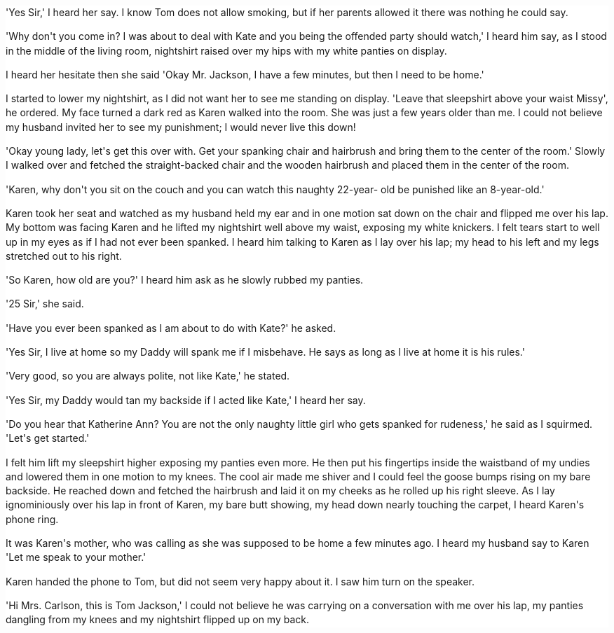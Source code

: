 'Yes Sir,' I heard her say. I know Tom does not allow smoking, but if her parents allowed it there was nothing he could say. 

'Why don't you come in? I was about to deal with Kate and you being the offended party should watch,' I heard him say, as I stood in the middle of the living room, nightshirt raised over my hips with my white panties on display. 

I heard her hesitate then she said 'Okay Mr. Jackson, I have a few minutes, but then I need to be home.' 

I started to lower my nightshirt, as I did not want her to see me standing on display. 'Leave that sleepshirt above your waist Missy', he ordered. My face turned a dark red as Karen walked into the room. She was just a few years older than me. I could not believe my husband invited her to see my punishment; I would never live this down! 

'Okay young lady, let's get this over with. Get your spanking chair and hairbrush and bring them to the center of the room.' Slowly I walked over and fetched the straight-backed chair and the wooden hairbrush and placed them in the center of the room. 

'Karen, why don't you sit on the couch and you can watch this naughty 22-year- old be punished like an 8-year-old.' 

Karen took her seat and watched as my husband held my ear and in one motion sat down on the chair and flipped me over his lap. My bottom was facing Karen and he lifted my nightshirt well above my waist, exposing my white knickers. I felt tears start to well up in my eyes as if I had not ever been spanked. I heard him talking to Karen as I lay over his lap; my head to his left and my legs stretched out to his right. 

'So Karen, how old are you?' I heard him ask as he slowly rubbed my panties. 

'25 Sir,' she said. 

'Have you ever been spanked as I am about to do with Kate?' he asked. 

'Yes Sir, I live at home so my Daddy will spank me if I misbehave. He says as long as I live at home it is his rules.' 

'Very good, so you are always polite, not like Kate,' he stated. 

'Yes Sir, my Daddy would tan my backside if I acted like Kate,' I heard her say. 

'Do you hear that Katherine Ann? You are not the only naughty little girl who gets spanked for rudeness,' he said as I squirmed. 'Let's get started.' 

I felt him lift my sleepshirt higher exposing my panties even more. He then put his fingertips inside the waistband of my undies and lowered them in one motion to my knees. The cool air made me shiver and I could feel the goose bumps rising on my bare backside. He reached down and fetched the hairbrush and laid it on my cheeks as he rolled up his right sleeve. As I lay ignominiously over his lap in front of Karen, my bare butt showing, my head down nearly touching the carpet, I heard Karen's phone ring. 

It was Karen's mother, who was calling as she was supposed to be home a few minutes ago. I heard my husband say to Karen 'Let me speak to your mother.' 

Karen handed the phone to Tom, but did not seem very happy about it. I saw him turn on the speaker. 

'Hi Mrs. Carlson, this is Tom Jackson,' I could not believe he was carrying on a conversation with me over his lap, my panties dangling from my knees and my nightshirt flipped up on my back. 
